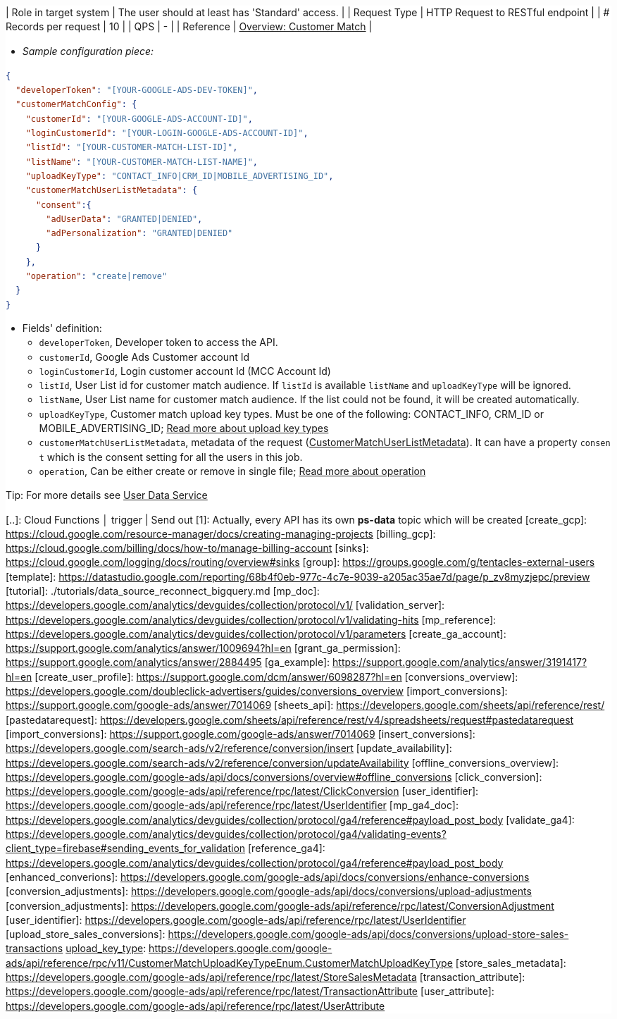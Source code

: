 | Role in target system  | The user should at least has 'Standard' access.                                                                                                                   |
| Request Type           | HTTP Request to RESTful endpoint                                                                                                                                  |
| \# Records per request | 10                                                                                                                                                                |
| QPS                    | -                                                                                                                                                                 |
| Reference              | [Overview: Customer Match][customer_match_overview]                                                                                                               |

[customer_match_overview]: https://developers.google.com/google-ads/api/docs/remarketing/audience-types/customer-match

- _Sample configuration piece:_

```json
{
  "developerToken": "[YOUR-GOOGLE-ADS-DEV-TOKEN]",
  "customerMatchConfig": {
    "customerId": "[YOUR-GOOGLE-ADS-ACCOUNT-ID]",
    "loginCustomerId": "[YOUR-LOGIN-GOOGLE-ADS-ACCOUNT-ID]",
    "listId": "[YOUR-CUSTOMER-MATCH-LIST-ID]",
    "listName": "[YOUR-CUSTOMER-MATCH-LIST-NAME]",
    "uploadKeyType": "CONTACT_INFO|CRM_ID|MOBILE_ADVERTISING_ID",
    "customerMatchUserListMetadata": {
      "consent":{
        "adUserData": "GRANTED|DENIED",
        "adPersonalization": "GRANTED|DENIED"
      }
    },
    "operation": "create|remove"
  }
}
```

- Fields' definition:
  - `developerToken`, Developer token to access the API.
  - `customerId`, Google Ads Customer account Id
  - `loginCustomerId`, Login customer account Id (MCC Account Id)
  - `listId`, User List id for customer match audience. If `listId` is
    available `listName` and `uploadKeyType` will be ignored.
  - `listName`, User List name for customer match audience. If the list could
    not be found, it will be created automatically.
  - `uploadKeyType`, Customer match upload key types. Must be one of the
    following: CONTACT_INFO, CRM_ID or MOBILE_ADVERTISING_ID;
    [Read more about upload key types][upload_key_type]
  - `customerMatchUserListMetadata`, metadata of the request
    ([CustomerMatchUserListMetadata][customer_match_userlist_metadata]). It
    can have a property `consent` which is the consent setting for all the users
    in this job.
  - `operation`, Can be either create or remove in single file;
    [Read more about operation][user_data_operation]

[upload_key_type]: https://developers.google.com/google-ads/api/reference/rpc/latest/CustomerMatchUploadKeyTypeEnum.CustomerMatchUploadKeyType
[customer_match_userlist_metadata]: https://developers.google.com/google-ads/api/reference/rpc/latest/CustomerMatchUserListMetadata
[user_data_operation]: https://developers.google.com/google-ads/api/reference/rpc/latest/UserDataOperation

Tip: For more details see
[User Data Service](https://developers.google.com/google-ads/api/reference/rpc/latest/UserDataService)


[..]: Cloud Functions           │                      trigger   |   Send out
[1]: Actually, every API has its own **ps-data** topic which will be created
[create_gcp]: https://cloud.google.com/resource-manager/docs/creating-managing-projects
[billing_gcp]: https://cloud.google.com/billing/docs/how-to/manage-billing-account
[sinks]: https://cloud.google.com/logging/docs/routing/overview#sinks
[group]: https://groups.google.com/g/tentacles-external-users
[template]: https://datastudio.google.com/reporting/68b4f0eb-977c-4c7e-9039-a205ac35ae7d/page/p_zv8myzjepc/preview
[tutorial]: ./tutorials/data_source_reconnect_bigquery.md
[mp_doc]: https://developers.google.com/analytics/devguides/collection/protocol/v1/
[validation_server]: https://developers.google.com/analytics/devguides/collection/protocol/v1/validating-hits
[mp_reference]: https://developers.google.com/analytics/devguides/collection/protocol/v1/parameters
[create_ga_account]: https://support.google.com/analytics/answer/1009694?hl=en
[grant_ga_permission]: https://support.google.com/analytics/answer/2884495
[ga_example]: https://support.google.com/analytics/answer/3191417?hl=en
[create_user_profile]: https://support.google.com/dcm/answer/6098287?hl=en
[conversions_overview]: https://developers.google.com/doubleclick-advertisers/guides/conversions_overview
[import_conversions]: https://support.google.com/google-ads/answer/7014069
[sheets_api]: https://developers.google.com/sheets/api/reference/rest/
[pastedatarequest]: https://developers.google.com/sheets/api/reference/rest/v4/spreadsheets/request#pastedatarequest
[import_conversions]: https://support.google.com/google-ads/answer/7014069
[insert_conversions]: https://developers.google.com/search-ads/v2/reference/conversion/insert
[update_availability]: https://developers.google.com/search-ads/v2/reference/conversion/updateAvailability
[offline_conversions_overview]: https://developers.google.com/google-ads/api/docs/conversions/overview#offline_conversions
[click_conversion]: https://developers.google.com/google-ads/api/reference/rpc/latest/ClickConversion
[user_identifier]: https://developers.google.com/google-ads/api/reference/rpc/latest/UserIdentifier
[mp_ga4_doc]: https://developers.google.com/analytics/devguides/collection/protocol/ga4/reference#payload_post_body
[validate_ga4]: https://developers.google.com/analytics/devguides/collection/protocol/ga4/validating-events?client_type=firebase#sending_events_for_validation
[reference_ga4]: https://developers.google.com/analytics/devguides/collection/protocol/ga4/reference#payload_post_body
[enhanced_converions]: https://developers.google.com/google-ads/api/docs/conversions/enhance-conversions
[conversion_adjustments]: https://developers.google.com/google-ads/api/docs/conversions/upload-adjustments
[conversion_adjustments]: https://developers.google.com/google-ads/api/reference/rpc/latest/ConversionAdjustment
[user_identifier]: https://developers.google.com/google-ads/api/reference/rpc/latest/UserIdentifier
[upload_store_sales_conversions]: https://developers.google.com/google-ads/api/docs/conversions/upload-store-sales-transactions
[upload_key_type]: https://developers.google.com/google-ads/api/reference/rpc/v11/CustomerMatchUploadKeyTypeEnum.CustomerMatchUploadKeyType
[store_sales_metadata]: https://developers.google.com/google-ads/api/reference/rpc/latest/StoreSalesMetadata
[transaction_attribute]: https://developers.google.com/google-ads/api/reference/rpc/latest/TransactionAttribute
[user_attribute]: https://developers.google.com/google-ads/api/reference/rpc/latest/UserAttribute